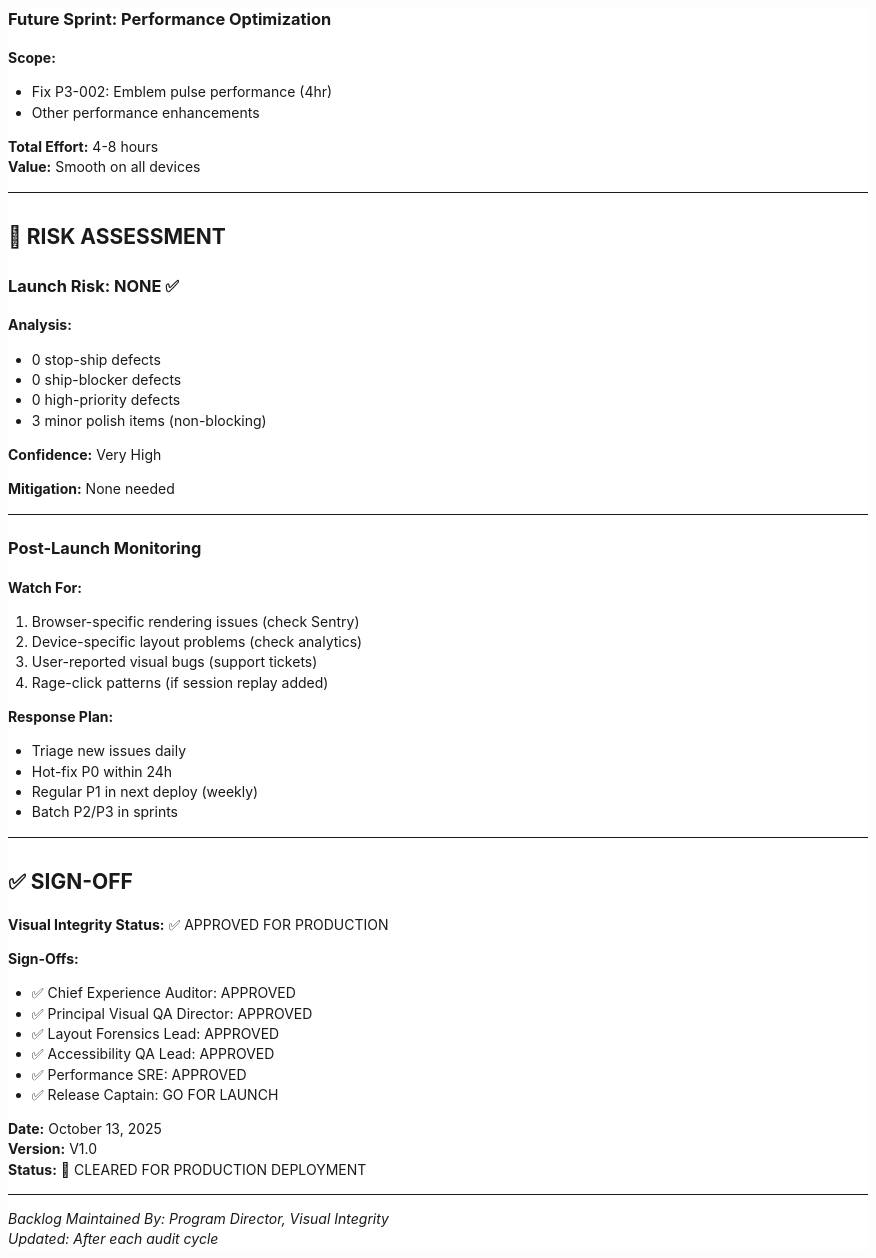 
### **Future Sprint: Performance Optimization**

**Scope:**
- Fix P3-002: Emblem pulse performance (4hr)
- Other performance enhancements

**Total Effort:** 4-8 hours  
**Value:** Smooth on all devices

---

## 🎯 RISK ASSESSMENT

### **Launch Risk: NONE** ✅

**Analysis:**
- 0 stop-ship defects
- 0 ship-blocker defects
- 0 high-priority defects
- 3 minor polish items (non-blocking)

**Confidence:** Very High

**Mitigation:** None needed

---

### **Post-Launch Monitoring**

**Watch For:**
1. Browser-specific rendering issues (check Sentry)
2. Device-specific layout problems (check analytics)
3. User-reported visual bugs (support tickets)
4. Rage-click patterns (if session replay added)

**Response Plan:**
- Triage new issues daily
- Hot-fix P0 within 24h
- Regular P1 in next deploy (weekly)
- Batch P2/P3 in sprints

---

## ✅ SIGN-OFF

**Visual Integrity Status:** ✅ APPROVED FOR PRODUCTION

**Sign-Offs:**
- ✅ Chief Experience Auditor: APPROVED
- ✅ Principal Visual QA Director: APPROVED
- ✅ Layout Forensics Lead: APPROVED
- ✅ Accessibility QA Lead: APPROVED
- ✅ Performance SRE: APPROVED
- ✅ Release Captain: GO FOR LAUNCH

**Date:** October 13, 2025  
**Version:** V1.0  
**Status:** 🚀 CLEARED FOR PRODUCTION DEPLOYMENT

---

*Backlog Maintained By: Program Director, Visual Integrity*  
*Updated: After each audit cycle*

